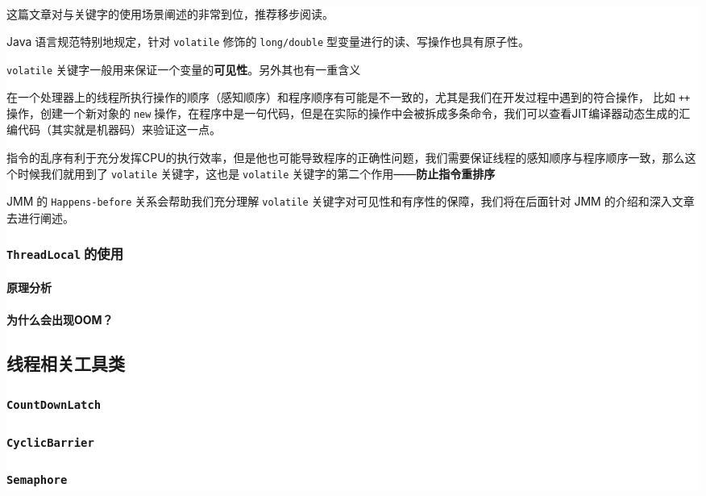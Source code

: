 这篇文章对与关键字的使用场景阐述的非常到位，推荐移步阅读。

Java 语言规范特别地规定，针对 `volatile` 修饰的 `long/double` 型变量进行的读、写操作也具有原子性。

`volatile` 关键字一般用来保证一个变量的**可见性**。另外其也有一重含义

在一个处理器上的线程所执行操作的顺序（感知顺序）和程序顺序有可能是不一致的，尤其是我们在开发过程中遇到的符合操作，
比如 `++` 操作，创建一个新对象的 `new` 操作，在程序中是一句代码，但是在实际的操作中会被拆成多条命令，我们可以查看JIT编译器动态生成的汇编代码（其实就是机器码）来验证这一点。

指令的乱序有利于充分发挥CPU的执行效率，但是他也可能导致程序的正确性问题，我们需要保证线程的感知顺序与程序顺序一致，那么这个时候我们就用到了 `volatile` 关键字，这也是 `volatile` 关键字的第二个作用——**防止指令重排序**

JMM 的 `Happens-before` 关系会帮助我们充分理解 `volatile` 关键字对可见性和有序性的保障，我们将在后面针对 JMM 的介绍和深入文章去进行阐述。

### `ThreadLocal` 的使用

#### 原理分析

#### 为什么会出现OOM？

## 线程相关工具类

### `CountDownLatch`

### `CyclicBarrier`

### `Semaphore`